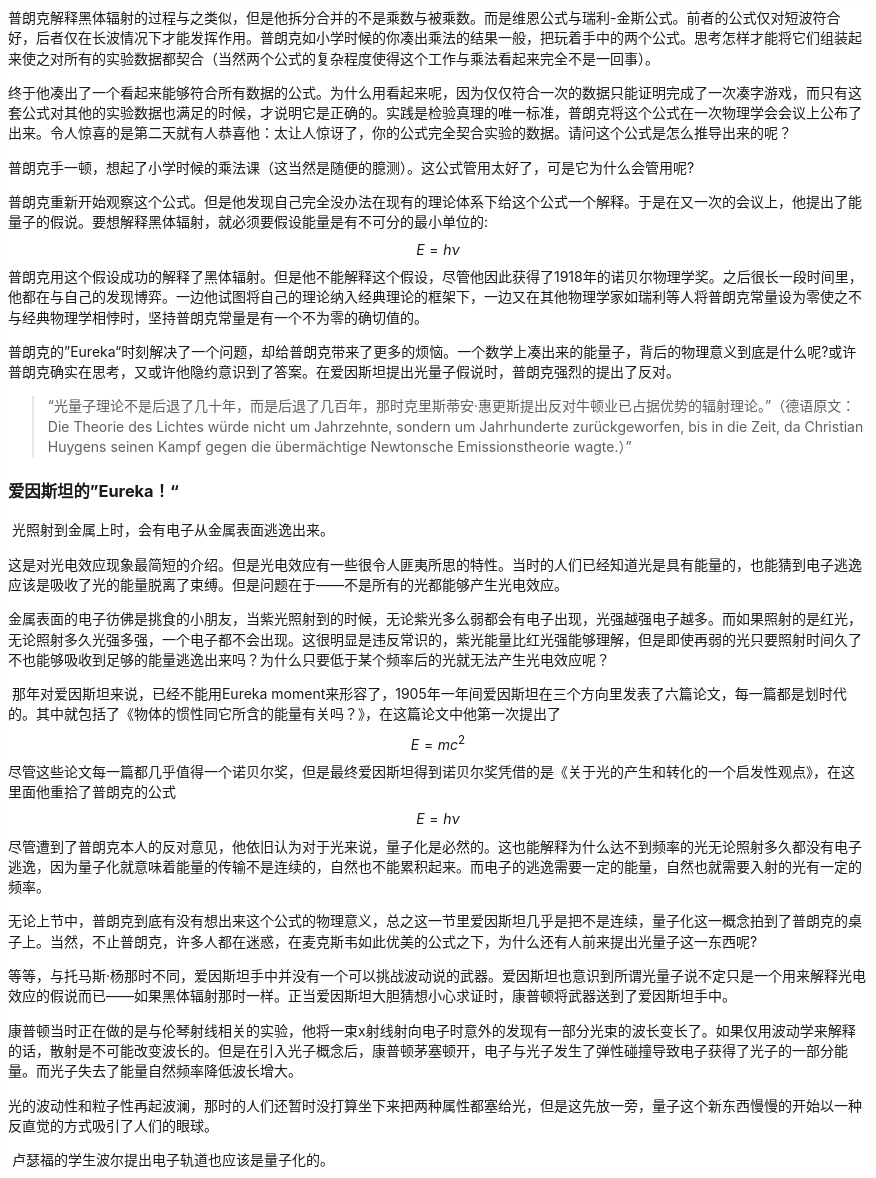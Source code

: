 ​		普朗克解释黑体辐射的过程与之类似，但是他拆分合并的不是乘数与被乘数。而是维恩公式与瑞利-金斯公式。前者的公式仅对短波符合好，后者仅在长波情况下才能发挥作用。普朗克如小学时候的你凑出乘法的结果一般，把玩着手中的两个公式。思考怎样才能将它们组装起来使之对所有的实验数据都契合（当然两个公式的复杂程度使得这个工作与乘法看起来完全不是一回事）。

​		终于他凑出了一个看起来能够符合所有数据的公式。为什么用看起来呢，因为仅仅符合一次的数据只能证明完成了一次凑字游戏，而只有这套公式对其他的实验数据也满足的时候，才说明它是正确的。实践是检验真理的唯一标准，普朗克将这个公式在一次物理学会会议上公布了出来。令人惊喜的是第二天就有人恭喜他：太让人惊讶了，你的公式完全契合实验的数据。请问这个公式是怎么推导出来的呢？

​		普朗克手一顿，想起了小学时候的乘法课（这当然是随便的臆测）。这公式管用太好了，可是它为什么会管用呢?

​		普朗克重新开始观察这个公式。但是他发现自己完全没办法在现有的理论体系下给这个公式一个解释。于是在又一次的会议上，他提出了能量子的假说。要想解释黑体辐射，就必须要假设能量是有不可分的最小单位的:
$$
E=h\nu
$$
​		普朗克用这个假设成功的解释了黑体辐射。但是他不能解释这个假设，尽管他因此获得了1918年的诺贝尔物理学奖。之后很长一段时间里，他都在与自己的发现博弈。一边他试图将自己的理论纳入经典理论的框架下，一边又在其他物理学家如瑞利等人将普朗克常量设为零使之不与经典物理学相悖时，坚持普朗克常量是有一个不为零的确切值的。

​		普朗克的”Eureka“时刻解决了一个问题，却给普朗克带来了更多的烦恼。一个数学上凑出来的能量子，背后的物理意义到底是什么呢?或许普朗克确实在思考，又或许他隐约意识到了答案。在爱因斯坦提出光量子假说时，普朗克强烈的提出了反对。

> “光量子理论不是后退了几十年，而是后退了几百年，那时克里斯蒂安·惠更斯提出反对牛顿业已占据优势的辐射理论。”（德语原文：Die Theorie des Lichtes würde nicht um Jahrzehnte, sondern um Jahrhunderte zurückgeworfen, bis in die Zeit, da Christian Huygens seinen Kampf gegen die übermächtige Newtonsche Emissionstheorie wagte.）”

  

### 爱因斯坦的”Eureka！“

​		光照射到金属上时，会有电子从金属表面逃逸出来。

​		这是对光电效应现象最简短的介绍。但是光电效应有一些很令人匪夷所思的特性。当时的人们已经知道光是具有能量的，也能猜到电子逃逸应该是吸收了光的能量脱离了束缚。但是问题在于——不是所有的光都能够产生光电效应。

​		金属表面的电子彷佛是挑食的小朋友，当紫光照射到的时候，无论紫光多么弱都会有电子出现，光强越强电子越多。而如果照射的是红光，无论照射多久光强多强，一个电子都不会出现。这很明显是违反常识的，紫光能量比红光强能够理解，但是即使再弱的光只要照射时间久了不也能够吸收到足够的能量逃逸出来吗？为什么只要低于某个频率后的光就无法产生光电效应呢？  

​		那年对爱因斯坦来说，已经不能用Eureka moment来形容了，1905年一年间爱因斯坦在三个方向里发表了六篇论文，每一篇都是划时代的。其中就包括了《物体的惯性同它所含的能量有关吗？》，在这篇论文中他第一次提出了
$$
E=mc^2
$$
​		尽管这些论文每一篇都几乎值得一个诺贝尔奖，但是最终爱因斯坦得到诺贝尔奖凭借的是《关于光的产生和转化的一个启发性观点》，在这里面他重拾了普朗克的公式
$$
E=h\nu
$$
​		尽管遭到了普朗克本人的反对意见，他依旧认为对于光来说，量子化是必然的。这也能解释为什么达不到频率的光无论照射多久都没有电子逃逸，因为量子化就意味着能量的传输不是连续的，自然也不能累积起来。而电子的逃逸需要一定的能量，自然也就需要入射的光有一定的频率。

​		无论上节中，普朗克到底有没有想出来这个公式的物理意义，总之这一节里爱因斯坦几乎是把不是连续，量子化这一概念拍到了普朗克的桌子上。当然，不止普朗克，许多人都在迷惑，在麦克斯韦如此优美的公式之下，为什么还有人前来提出光量子这一东西呢?

​		等等，与托马斯·杨那时不同，爱因斯坦手中并没有一个可以挑战波动说的武器。爱因斯坦也意识到所谓光量子说不定只是一个用来解释光电效应的假说而已——如果黑体辐射那时一样。正当爱因斯坦大胆猜想小心求证时，康普顿将武器送到了爱因斯坦手中。

​		康普顿当时正在做的是与伦琴射线相关的实验，他将一束x射线射向电子时意外的发现有一部分光束的波长变长了。如果仅用波动学来解释的话，散射是不可能改变波长的。但是在引入光子概念后，康普顿茅塞顿开，电子与光子发生了弹性碰撞导致电子获得了光子的一部分能量。而光子失去了能量自然频率降低波长增大。

​		光的波动性和粒子性再起波澜，那时的人们还暂时没打算坐下来把两种属性都塞给光，但是这先放一旁，量子这个新东西慢慢的开始以一种反直觉的方式吸引了人们的眼球。

​		卢瑟福的学生波尔提出电子轨道也应该是量子化的。
